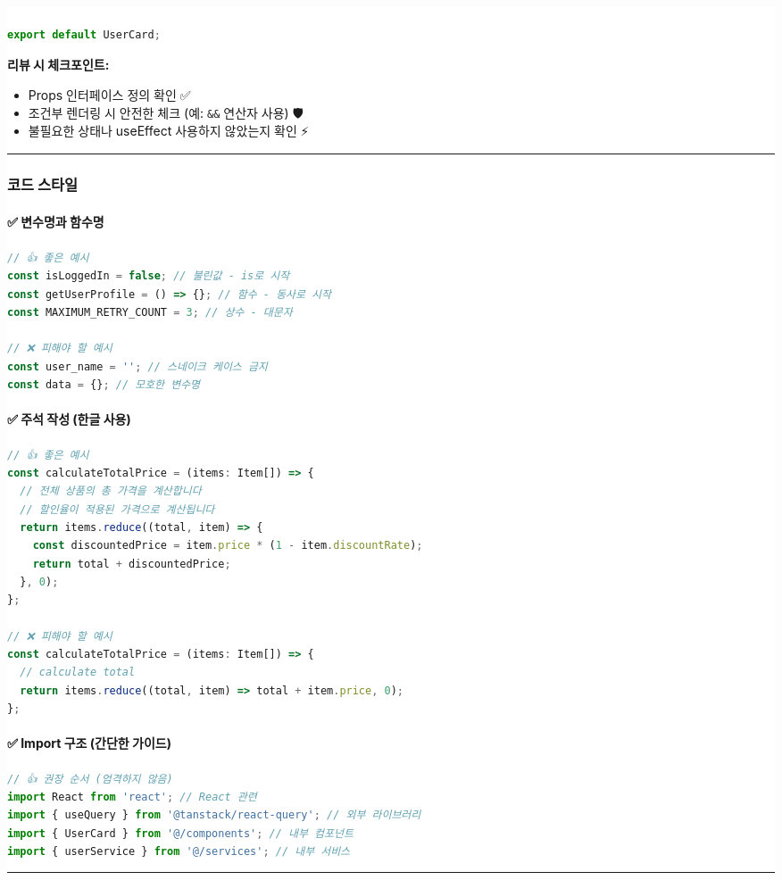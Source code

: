 ```typescript

export default UserCard;
```

**리뷰 시 체크포인트:**

- Props 인터페이스 정의 확인 ✅
- 조건부 렌더링 시 안전한 체크 (예: `&&` 연산자 사용) 🛡️
- 불필요한 상태나 useEffect 사용하지 않았는지 확인 ⚡

---

### **코드 스타일**

#### ✅ **변수명과 함수명**

```typescript
// 👍 좋은 예시
const isLoggedIn = false; // 불린값 - is로 시작
const getUserProfile = () => {}; // 함수 - 동사로 시작
const MAXIMUM_RETRY_COUNT = 3; // 상수 - 대문자

// ❌ 피해야 할 예시
const user_name = ''; // 스네이크 케이스 금지
const data = {}; // 모호한 변수명
```

#### ✅ **주석 작성 (한글 사용)**

```typescript
// 👍 좋은 예시
const calculateTotalPrice = (items: Item[]) => {
  // 전체 상품의 총 가격을 계산합니다
  // 할인율이 적용된 가격으로 계산됩니다
  return items.reduce((total, item) => {
    const discountedPrice = item.price * (1 - item.discountRate);
    return total + discountedPrice;
  }, 0);
};

// ❌ 피해야 할 예시
const calculateTotalPrice = (items: Item[]) => {
  // calculate total
  return items.reduce((total, item) => total + item.price, 0);
};
```

#### ✅ **Import 구조** (간단한 가이드)

```typescript
// 👍 권장 순서 (엄격하지 않음)
import React from 'react'; // React 관련
import { useQuery } from '@tanstack/react-query'; // 외부 라이브러리
import { UserCard } from '@/components'; // 내부 컴포넌트
import { userService } from '@/services'; // 내부 서비스
```

---